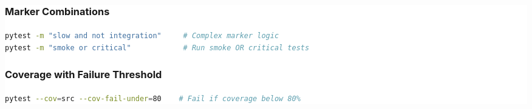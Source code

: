 ### Marker Combinations

```bash
pytest -m "slow and not integration"     # Complex marker logic
pytest -m "smoke or critical"            # Run smoke OR critical tests
```

### Coverage with Failure Threshold

```bash
pytest --cov=src --cov-fail-under=80    # Fail if coverage below 80%
```